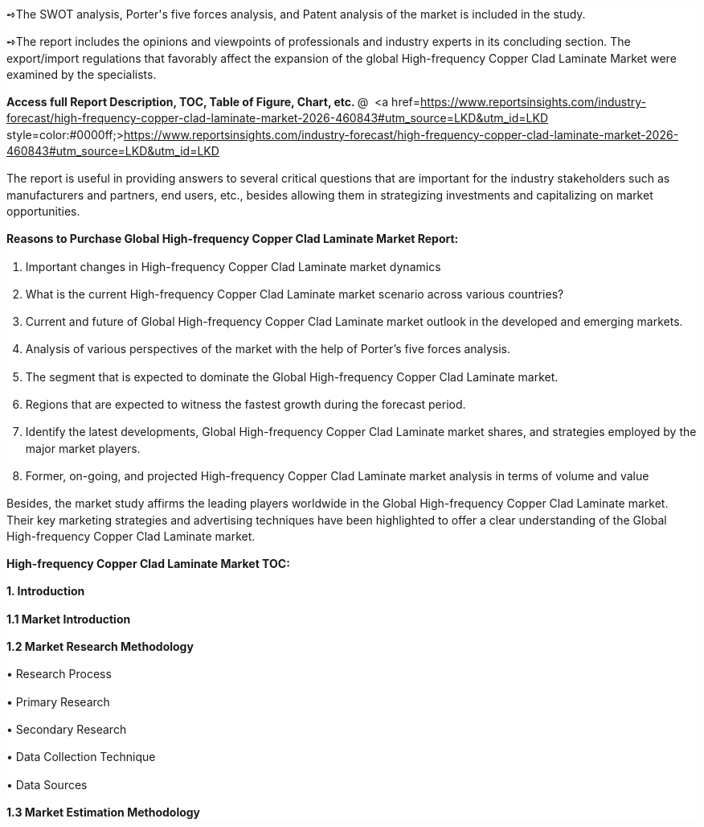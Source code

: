 ➺The SWOT analysis, Porter's five forces analysis, and Patent analysis of the market is included in the study.

➺The report includes the opinions and viewpoints of professionals and industry experts in its concluding section. The export/import regulations that favorably affect the expansion of the global High-frequency Copper Clad Laminate Market were examined by the specialists.

<strong>Access full Report Description, TOC, Table of Figure, Chart, etc. </strong>@  <a href=https://www.reportsinsights.com/industry-forecast/high-frequency-copper-clad-laminate-market-2026-460843#utm_source=LKD&utm_id=LKD style=color:#0000ff;>https://www.reportsinsights.com/industry-forecast/high-frequency-copper-clad-laminate-market-2026-460843#utm_source=LKD&utm_id=LKD</a></font>

The report is useful in providing answers to several critical questions that are important for the industry stakeholders such as manufacturers and partners, end users, etc., besides allowing them in strategizing investments and capitalizing on market opportunities.

<strong>Reasons to Purchase Global High-frequency Copper Clad Laminate Market Report:</strong>

1. Important changes in High-frequency Copper Clad Laminate market dynamics

2. What is the current High-frequency Copper Clad Laminate market scenario across various countries?

3. Current and future of Global High-frequency Copper Clad Laminate market outlook in the developed and emerging markets.

4. Analysis of various perspectives of the market with the help of Porter’s five forces analysis.

5. The segment that is expected to dominate the Global High-frequency Copper Clad Laminate market.

6. Regions that are expected to witness the fastest growth during the forecast period.

7. Identify the latest developments, Global High-frequency Copper Clad Laminate market shares, and strategies employed by the major market players.

8. Former, on-going, and projected High-frequency Copper Clad Laminate market analysis in terms of volume and value

Besides, the market study affirms the leading players worldwide in the Global High-frequency Copper Clad Laminate market. Their key marketing strategies and advertising techniques have been highlighted to offer a clear understanding of the Global High-frequency Copper Clad Laminate market.

<strong>High-frequency Copper Clad Laminate Market TOC:</strong>

<strong>1. Introduction</strong>

<strong>1.1 Market Introduction</strong>

<strong>1.2 Market Research Methodology</strong>

• Research Process

• Primary Research

• Secondary Research

• Data Collection Technique

• Data Sources

<strong>1.3 Market Estimation Methodology</strong>

